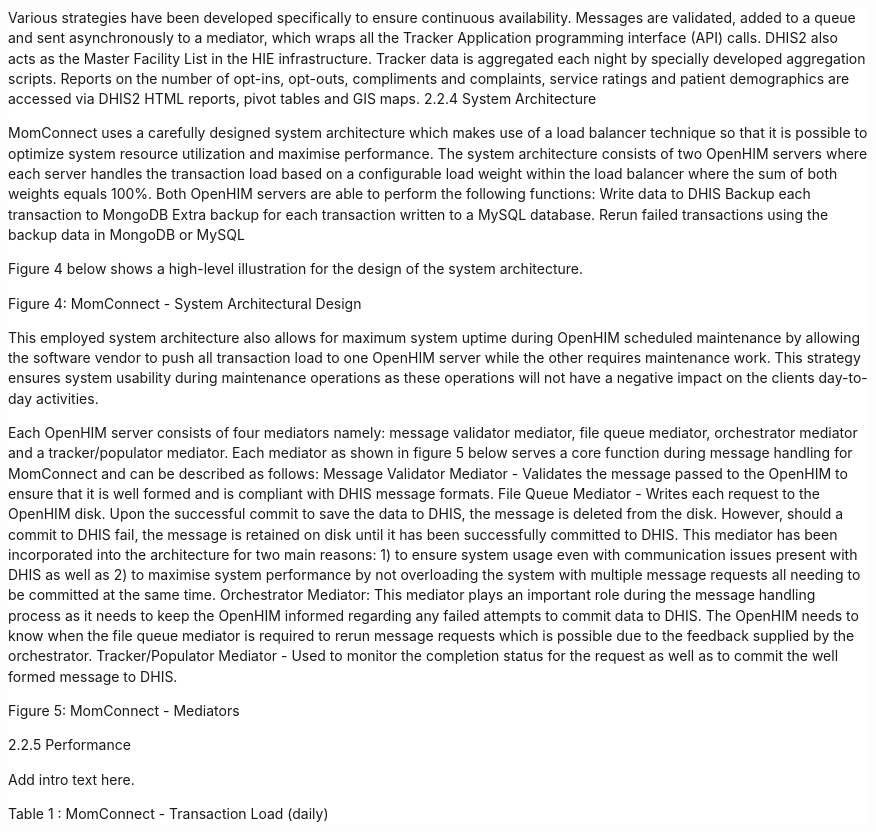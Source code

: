 Various strategies have been developed specifically to ensure continuous availability. Messages are validated, added to a queue and sent asynchronously to a mediator, which wraps all the Tracker Application programming interface (API) calls. DHIS2 also acts as the Master Facility List in the HIE infrastructure. Tracker data is aggregated each night by specially developed aggregation scripts. Reports on the number of opt-ins, opt-outs, compliments and complaints, service ratings and patient demographics are accessed via DHIS2 HTML reports, pivot tables and GIS maps.
2.2.4	System Architecture

MomConnect uses a carefully designed system architecture which makes use of a load balancer technique so that it is possible to optimize system resource utilization and maximise performance. The system architecture consists of two OpenHIM servers where each server handles the transaction load based on a configurable load weight within the load balancer where the sum of both weights equals 100%. Both OpenHIM servers are able to perform the following functions:
Write data to DHIS
Backup each transaction to MongoDB
Extra backup for each transaction written to a MySQL database.
Rerun failed transactions using the backup data in MongoDB or MySQL

Figure 4 below shows a high-level illustration for the design of the system architecture. 



Figure 4: MomConnect - System Architectural Design

This employed system architecture also allows for maximum system uptime during OpenHIM scheduled maintenance by allowing the software vendor to push all transaction load to one OpenHIM server while the other requires maintenance work. This strategy ensures system usability during maintenance operations as these operations will not have a negative impact on the clients day-to-day activities.

Each OpenHIM server consists of four mediators namely: message validator mediator, file queue mediator, orchestrator mediator and a tracker/populator mediator. Each mediator as shown in figure 5 below serves a core function during message handling for MomConnect and can be described as follows:
Message Validator Mediator - Validates the message passed to the OpenHIM to ensure that it is well formed and is compliant with DHIS message formats.
File Queue Mediator - Writes each request to the OpenHIM disk. Upon the successful commit to save the data to DHIS, the message is deleted from the disk. However, should a commit to DHIS fail, the message is retained on disk until it has been successfully committed to DHIS. This mediator has been incorporated into the architecture for two main reasons: 1) to ensure system usage even with communication issues present with DHIS as well as 2) to maximise system performance by not overloading the system with multiple message requests all needing to be committed at the same time. 
Orchestrator Mediator: This mediator plays an important role during the message handling process as it needs to keep the OpenHIM informed regarding any failed attempts to commit data to DHIS. The OpenHIM needs to know when the file queue mediator is required to rerun message requests which is possible due to the feedback supplied by the orchestrator.
Tracker/Populator Mediator - Used to monitor the completion status for the request as well as to commit the well formed message to DHIS.


Figure 5: MomConnect - Mediators

2.2.5	Performance

Add intro text here.




Table 1 : MomConnect - Transaction Load (daily)

